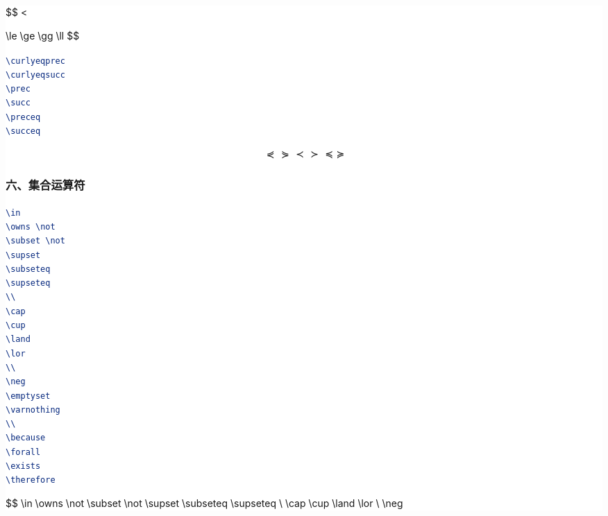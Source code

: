 $$
<
>
\le
\ge
\gg
\ll
$$

```tex
\curlyeqprec
\curlyeqsucc
\prec
\succ
\preceq
\succeq
```

$$
\curlyeqprec
\curlyeqsucc
\prec
\succ
\preceq
\succeq
$$

### 六、集合运算符

```tex
\in
\owns \not
\subset \not
\supset
\subseteq
\supseteq
\\
\cap
\cup
\land
\lor
\\
\neg
\emptyset
\varnothing
\\
\because
\forall
\exists
\therefore
```

$$
\in
\owns \not
\subset \not
\supset
\subseteq
\supseteq
\\
\cap
\cup
\land
\lor
\\
\neg